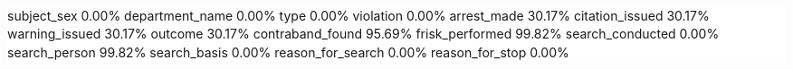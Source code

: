   </tr>
  <tr>
   <td style="text-align:left;"> subject_sex </td>
   <td style="text-align:left;"> 0.00% </td>
  </tr>
  <tr>
   <td style="text-align:left;"> department_name </td>
   <td style="text-align:left;"> 0.00% </td>
  </tr>
  <tr>
   <td style="text-align:left;"> type </td>
   <td style="text-align:left;"> 0.00% </td>
  </tr>
  <tr>
   <td style="text-align:left;"> violation </td>
   <td style="text-align:left;"> 0.00% </td>
  </tr>
  <tr>
   <td style="text-align:left;"> arrest_made </td>
   <td style="text-align:left;"> 30.17% </td>
  </tr>
  <tr>
   <td style="text-align:left;"> citation_issued </td>
   <td style="text-align:left;"> 30.17% </td>
  </tr>
  <tr>
   <td style="text-align:left;"> warning_issued </td>
   <td style="text-align:left;"> 30.17% </td>
  </tr>
  <tr>
   <td style="text-align:left;"> outcome </td>
   <td style="text-align:left;"> 30.17% </td>
  </tr>
  <tr>
   <td style="text-align:left;"> contraband_found </td>
   <td style="text-align:left;"> 95.69% </td>
  </tr>
  <tr>
   <td style="text-align:left;"> frisk_performed </td>
   <td style="text-align:left;"> 99.82% </td>
  </tr>
  <tr>
   <td style="text-align:left;"> search_conducted </td>
   <td style="text-align:left;"> 0.00% </td>
  </tr>
  <tr>
   <td style="text-align:left;"> search_person </td>
   <td style="text-align:left;"> 99.82% </td>
  </tr>
  <tr>
   <td style="text-align:left;"> search_basis </td>
   <td style="text-align:left;"> 0.00% </td>
  </tr>
  <tr>
   <td style="text-align:left;"> reason_for_search </td>
   <td style="text-align:left;"> 0.00% </td>
  </tr>
  <tr>
   <td style="text-align:left;"> reason_for_stop </td>
   <td style="text-align:left;"> 0.00% </td>
  </tr>
</tbody>
</table>
